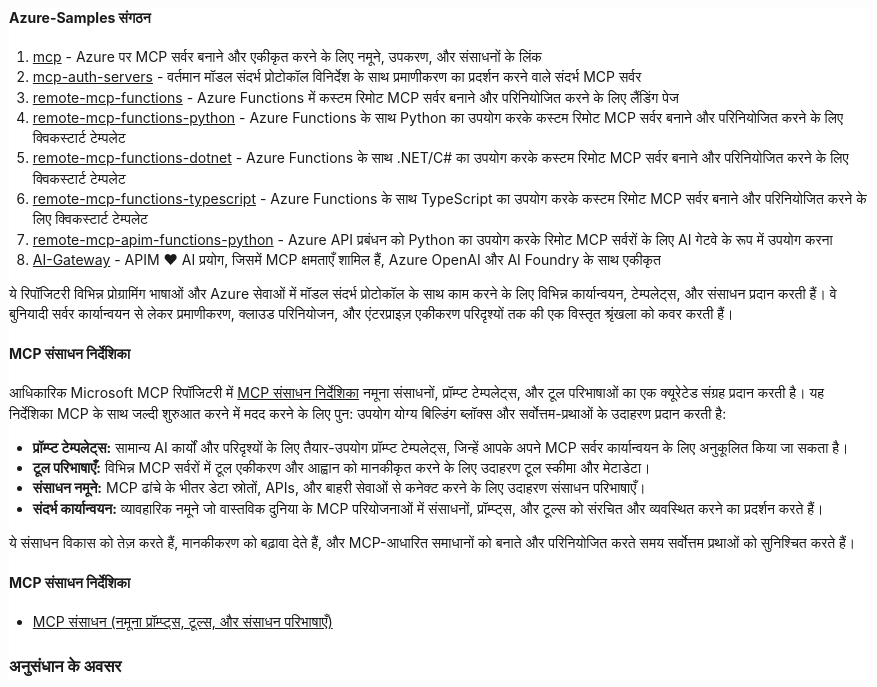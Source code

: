 #### Azure-Samples संगठन

1. [mcp](https://github.com/Azure-Samples/mcp) - Azure पर MCP सर्वर बनाने और एकीकृत करने के लिए नमूने, उपकरण, और संसाधनों के लिंक
2. [mcp-auth-servers](https://github.com/Azure-Samples/mcp-auth-servers) - वर्तमान मॉडल संदर्भ प्रोटोकॉल विनिर्देश के साथ प्रमाणीकरण का प्रदर्शन करने वाले संदर्भ MCP सर्वर
3. [remote-mcp-functions](https://github.com/Azure-Samples/remote-mcp-functions) - Azure Functions में कस्टम रिमोट MCP सर्वर बनाने और परिनियोजित करने के लिए लैंडिंग पेज
4. [remote-mcp-functions-python](https://github.com/Azure-Samples/remote-mcp-functions-python) - Azure Functions के साथ Python का उपयोग करके कस्टम रिमोट MCP सर्वर बनाने और परिनियोजित करने के लिए क्विकस्टार्ट टेम्पलेट
5. [remote-mcp-functions-dotnet](https://github.com/Azure-Samples/remote-mcp-functions-dotnet) - Azure Functions के साथ .NET/C# का उपयोग करके कस्टम रिमोट MCP सर्वर बनाने और परिनियोजित करने के लिए क्विकस्टार्ट टेम्पलेट
6. [remote-mcp-functions-typescript](https://github.com/Azure-Samples/remote-mcp-functions-typescript) - Azure Functions के साथ TypeScript का उपयोग करके कस्टम रिमोट MCP सर्वर बनाने और परिनियोजित करने के लिए क्विकस्टार्ट टेम्पलेट
7. [remote-mcp-apim-functions-python](https://github.com/Azure-Samples/remote-mcp-apim-functions-python) - Azure API प्रबंधन को Python का उपयोग करके रिमोट MCP सर्वरों के लिए AI गेटवे के रूप में उपयोग करना
8. [AI-Gateway](https://github.com/Azure-Samples/AI-Gateway) - APIM ❤️ AI प्रयोग, जिसमें MCP क्षमताएँ शामिल हैं, Azure OpenAI और AI Foundry के साथ एकीकृत

ये रिपॉजिटरी विभिन्न प्रोग्रामिंग भाषाओं और Azure सेवाओं में मॉडल संदर्भ प्रोटोकॉल के साथ काम करने के लिए विभिन्न कार्यान्वयन, टेम्पलेट्स, और संसाधन प्रदान करती हैं। वे बुनियादी सर्वर कार्यान्वयन से लेकर प्रमाणीकरण, क्लाउड परिनियोजन, और एंटरप्राइज़ एकीकरण परिदृश्यों तक की एक विस्तृत श्रृंखला को कवर करती हैं।

#### MCP संसाधन निर्देशिका

आधिकारिक Microsoft MCP रिपॉजिटरी में [MCP संसाधन निर्देशिका](https://github.com/microsoft/mcp/tree/main/Resources) नमूना संसाधनों, प्रॉम्प्ट टेम्पलेट्स, और टूल परिभाषाओं का एक क्यूरेटेड संग्रह प्रदान करती है। यह निर्देशिका MCP के साथ जल्दी शुरुआत करने में मदद करने के लिए पुन: उपयोग योग्य बिल्डिंग ब्लॉक्स और सर्वोत्तम-प्रथाओं के उदाहरण प्रदान करती है:

- **प्रॉम्प्ट टेम्पलेट्स:** सामान्य AI कार्यों और परिदृश्यों के लिए तैयार-उपयोग प्रॉम्प्ट टेम्पलेट्स, जिन्हें आपके अपने MCP सर्वर कार्यान्वयन के लिए अनुकूलित किया जा सकता है।
- **टूल परिभाषाएँ:** विभिन्न MCP सर्वरों में टूल एकीकरण और आह्वान को मानकीकृत करने के लिए उदाहरण टूल स्कीमा और मेटाडेटा।
- **संसाधन नमूने:** MCP ढांचे के भीतर डेटा स्रोतों, APIs, और बाहरी सेवाओं से कनेक्ट करने के लिए उदाहरण संसाधन परिभाषाएँ।
- **संदर्भ कार्यान्वयन:** व्यावहारिक नमूने जो वास्तविक दुनिया के MCP परियोजनाओं में संसाधनों, प्रॉम्प्ट्स, और टूल्स को संरचित और व्यवस्थित करने का प्रदर्शन करते हैं।

ये संसाधन विकास को तेज़ करते हैं, मानकीकरण को बढ़ावा देते हैं, और MCP-आधारित समाधानों को बनाते और परिनियोजित करते समय सर्वोत्तम प्रथाओं को सुनिश्चित करते हैं।

#### MCP संसाधन निर्देशिका

- [MCP संसाधन (नमूना प्रॉम्प्ट्स, टूल्स, और संसाधन परिभाषाएँ)](https://github.com/microsoft/mcp/tree/main/Resources)

### अनुसंधान के अवसर

